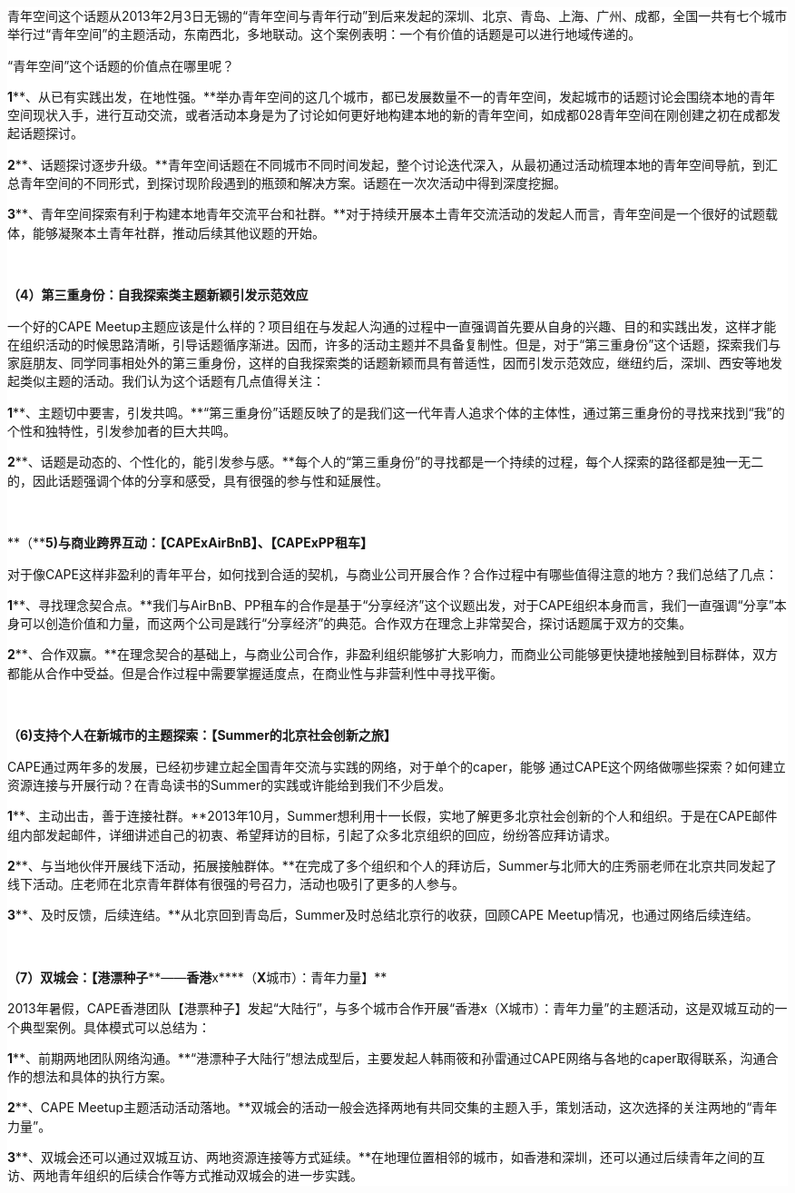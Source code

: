 青年空间这个话题从2013年2月3日无锡的“青年空间与青年行动”到后来发起的深圳、北京、青岛、上海、广州、成都，全国一共有七个城市举行过“青年空间”的主题活动，东南西北，多地联动。这个案例表明：一个有价值的话题是可以进行地域传递的。

“青年空间”这个话题的价值点在哪里呢？

**1****、从已有实践出发，在地性强。**举办青年空间的这几个城市，都已发展数量不一的青年空间，发起城市的话题讨论会围绕本地的青年空间现状入手，进行互动交流，或者活动本身是为了讨论如何更好地构建本地的新的青年空间，如成都028青年空间在刚创建之初在成都发起话题探讨。

**2****、话题探讨逐步升级。**青年空间话题在不同城市不同时间发起，整个讨论迭代深入，从最初通过活动梳理本地的青年空间导航，到汇总青年空间的不同形式，到探讨现阶段遇到的瓶颈和解决方案。话题在一次次活动中得到深度挖掘。

**3****、青年空间探索有利于构建本地青年交流平台和社群。**对于持续开展本土青年交流活动的发起人而言，青年空间是一个很好的试题载体，能够凝聚本土青年社群，推动后续其他议题的开始。

&nbsp;

**（****4****）第三重身份：自我探索类主题新颖引发示范效应**

一个好的CAPE Meetup主题应该是什么样的？项目组在与发起人沟通的过程中一直强调首先要从自身的兴趣、目的和实践出发，这样才能在组织活动的时候思路清晰，引导话题循序渐进。因而，许多的活动主题并不具备复制性。但是，对于“第三重身份”这个话题，探索我们与家庭朋友、同学同事相处外的第三重身份，这样的自我探索类的话题新颖而具有普适性，因而引发示范效应，继纽约后，深圳、西安等地发起类似主题的活动。我们认为这个话题有几点值得关注：

**1****、主题切中要害，引发共鸣。**“第三重身份”话题反映了的是我们这一代年青人追求个体的主体性，通过第三重身份的寻找来找到“我”的个性和独特性，引发参加者的巨大共鸣。

**2****、话题是动态的、个性化的，能引发参与感。**每个人的“第三重身份”的寻找都是一个持续的过程，每个人探索的路径都是独一无二的，因此话题强调个体的分享和感受，具有很强的参与性和延展性。

&nbsp;

**（****5)****与商业****跨界互动：【****CAPExAirBnB****】、【****CAPExPP****租车】**

对于像CAPE这样非盈利的青年平台，如何找到合适的契机，与商业公司开展合作？合作过程中有哪些值得注意的地方？我们总结了几点：

**1****、寻找理念契合点。**我们与AirBnB、PP租车的合作是基于“分享经济”这个议题出发，对于CAPE组织本身而言，我们一直强调“分享”本身可以创造价值和力量，而这两个公司是践行“分享经济”的典范。合作双方在理念上非常契合，探讨话题属于双方的交集。

**2****、合作双赢。**在理念契合的基础上，与商业公司合作，非盈利组织能够扩大影响力，而商业公司能够更快捷地接触到目标群体，双方都能从合作中受益。但是合作过程中需要掌握适度点，在商业性与非营利性中寻找平衡。

&nbsp;

**（6)支持个人在新城市的主题探索：【****Summer****的北京社会创新之旅】**

CAPE通过两年多的发展，已经初步建立起全国青年交流与实践的网络，对于单个的caper，能够 通过CAPE这个网络做哪些探索？如何建立资源连接与开展行动？在青岛读书的Summer的实践或许能给到我们不少启发。

**1****、主动出击，善于连接社群。**2013年10月，Summer想利用十一长假，实地了解更多北京社会创新的个人和组织。于是在CAPE邮件组内部发起邮件，详细讲述自己的初衷、希望拜访的目标，引起了众多北京组织的回应，纷纷答应拜访请求。

**2****、与当地伙伴开展线下活动，拓展接触群体。**在完成了多个组织和个人的拜访后，Summer与北师大的庄秀丽老师在北京共同发起了线下活动。庄老师在北京青年群体有很强的号召力，活动也吸引了更多的人参与。

**3****、及时反馈，后续连结。**从北京回到青岛后，Summer及时总结北京行的收获，回顾CAPE Meetup情况，也通过网络后续连结。

&nbsp;

**（7）双城会：【港漂种子****——****香港****x****（****X****城市）：青年力量】**

2013年暑假，CAPE香港团队【港票种子】发起“大陆行”，与多个城市合作开展“香港x（X城市）：青年力量”的主题活动，这是双城互动的一个典型案例。具体模式可以总结为：

**1****、前期两地团队网络沟通。**“港漂种子大陆行”想法成型后，主要发起人韩雨筱和孙雷通过CAPE网络与各地的caper取得联系，沟通合作的想法和具体的执行方案。

**2****、CAPE Meetup主题活动活动落地。**双城会的活动一般会选择两地有共同交集的主题入手，策划活动，这次选择的关注两地的“青年力量”。

**3****、双城会还可以通过双城互访、两地资源连接等方式延续。**在地理位置相邻的城市，如香港和深圳，还可以通过后续青年之间的互访、两地青年组织的后续合作等方式推动双城会的进一步实践。
